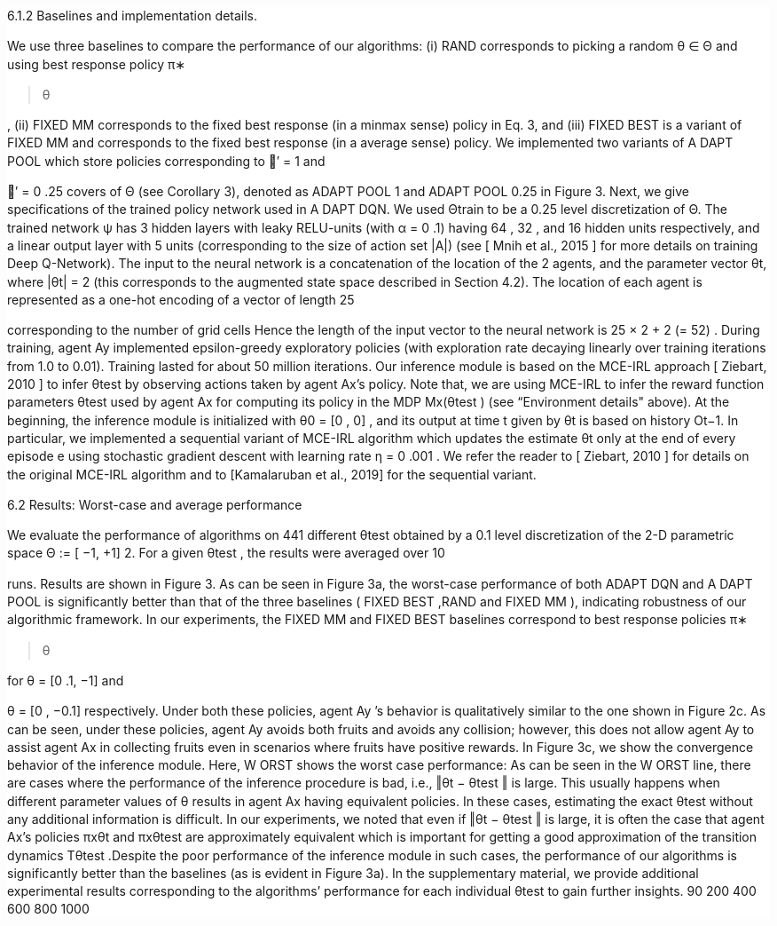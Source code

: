 6.1.2 Baselines and implementation details. 

We use three baselines to compare the performance of our algorithms: (i) RAND corresponds to picking a random θ ∈ Θ and using best response policy π∗ 

> θ

, (ii) FIXED MM corresponds to the fixed best response (in a minmax sense) policy in Eq. 3, and (iii) FIXED BEST is a variant of FIXED MM and corresponds to the fixed best response (in a average sense) policy. We implemented two variants of A DAPT POOL which store policies corresponding to ′ = 1 and 

′ = 0 .25 covers of Θ (see Corollary 3), denoted as ADAPT POOL 1 and ADAPT POOL 0.25 in Figure 3. Next, we give specifications of the trained policy network used in A DAPT DQN. We used Θtrain to be a 0.25 level discretization of Θ. The trained network ψ has 3 hidden layers with leaky RELU-units (with α = 0 .1) having 64 , 32 , and 16 hidden units respectively, and a linear output layer with 5 units (corresponding to the size of action set |A|) (see [ Mnih et al., 2015 ] for more details on training Deep Q-Network). The input to the neural network is a concatenation of the location of the 2 agents, and the parameter vector θt, where |θt| = 2 (this corresponds to the augmented state space described in Section 4.2). The location of each agent is represented as a one-hot encoding of a vector of length 25 

corresponding to the number of grid cells Hence the length of the input vector to the neural network is 25 × 2 + 2 (= 52) . During training, agent Ay implemented epsilon-greedy exploratory policies (with exploration rate decaying linearly over training iterations from 1.0 to 0.01). Training lasted for about 50 million iterations. Our inference module is based on the MCE-IRL approach [ Ziebart, 2010 ] to infer θtest by observing actions taken by agent Ax’s policy. Note that, we are using MCE-IRL to infer the reward function parameters θtest used by agent Ax for computing its policy in the MDP Mx(θtest ) (see “Environment details" above). At the beginning, the inference module is initialized with θ0 = [0 , 0] , and its output at time t given by θt is based on history Ot−1. In particular, we implemented a sequential variant of MCE-IRL algorithm which updates the estimate θt only at the end of every episode e using stochastic gradient descent with learning rate η = 0 .001 . We refer the reader to [ Ziebart, 2010 ] for details on the original MCE-IRL algorithm and to [Kamalaruban et al., 2019] for the sequential variant. 

6.2 Results: Worst-case and average performance 

We evaluate the performance of algorithms on 441 different θtest obtained by a 0.1 level discretization of the 2-D parametric space Θ := [ −1, +1] 2. For a given θtest , the results were averaged over 10 

runs. Results are shown in Figure 3. As can be seen in Figure 3a, the worst-case performance of both ADAPT DQN and A DAPT POOL is significantly better than that of the three baselines ( FIXED BEST ,RAND and FIXED MM ), indicating robustness of our algorithmic framework. In our experiments, the FIXED MM and FIXED BEST baselines correspond to best response policies π∗ 

> θ

for θ = [0 .1, −1] and 

θ = [0 , −0.1] respectively. Under both these policies, agent Ay ’s behavior is qualitatively similar to the one shown in Figure 2c. As can be seen, under these policies, agent Ay avoids both fruits and avoids any collision; however, this does not allow agent Ay to assist agent Ax in collecting fruits even in scenarios where fruits have positive rewards. In Figure 3c, we show the convergence behavior of the inference module. Here, W ORST shows the worst case performance: As can be seen in the W ORST line, there are cases where the performance of the inference procedure is bad, i.e., ‖θt − θtest ‖ is large. This usually happens when different parameter values of θ results in agent Ax having equivalent policies. In these cases, estimating the exact θtest without any additional information is difficult. In our experiments, we noted that even if ‖θt − θtest ‖ is large, it is often the case that agent Ax’s policies πxθt and πxθtest are approximately equivalent which is important for getting a good approximation of the transition dynamics Tθtest .Despite the poor performance of the inference module in such cases, the performance of our algorithms is significantly better than the baselines (as is evident in Figure 3a). In the supplementary material, we provide additional experimental results corresponding to the algorithms’ performance for each individual θtest to gain further insights. 90 200 400 600 800 1000       

